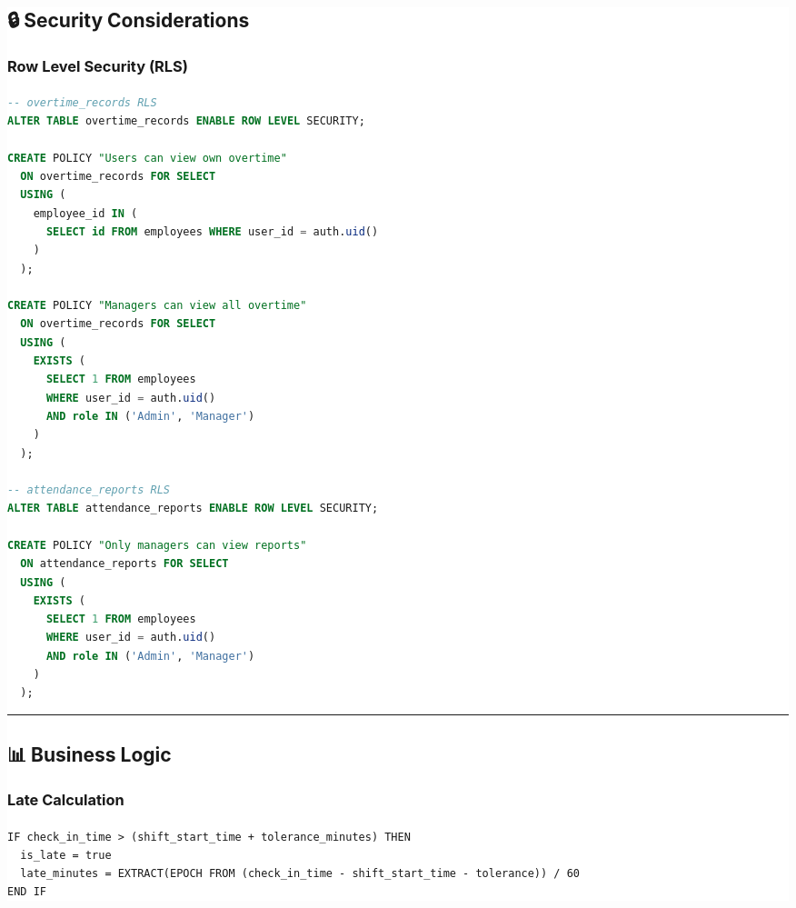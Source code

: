 
## 🔒 Security Considerations

### Row Level Security (RLS)

```sql
-- overtime_records RLS
ALTER TABLE overtime_records ENABLE ROW LEVEL SECURITY;

CREATE POLICY "Users can view own overtime"
  ON overtime_records FOR SELECT
  USING (
    employee_id IN (
      SELECT id FROM employees WHERE user_id = auth.uid()
    )
  );

CREATE POLICY "Managers can view all overtime"
  ON overtime_records FOR SELECT
  USING (
    EXISTS (
      SELECT 1 FROM employees
      WHERE user_id = auth.uid()
      AND role IN ('Admin', 'Manager')
    )
  );

-- attendance_reports RLS
ALTER TABLE attendance_reports ENABLE ROW LEVEL SECURITY;

CREATE POLICY "Only managers can view reports"
  ON attendance_reports FOR SELECT
  USING (
    EXISTS (
      SELECT 1 FROM employees
      WHERE user_id = auth.uid()
      AND role IN ('Admin', 'Manager')
    )
  );
```

---

## 📊 Business Logic

### Late Calculation

```
IF check_in_time > (shift_start_time + tolerance_minutes) THEN
  is_late = true
  late_minutes = EXTRACT(EPOCH FROM (check_in_time - shift_start_time - tolerance)) / 60
END IF
```
